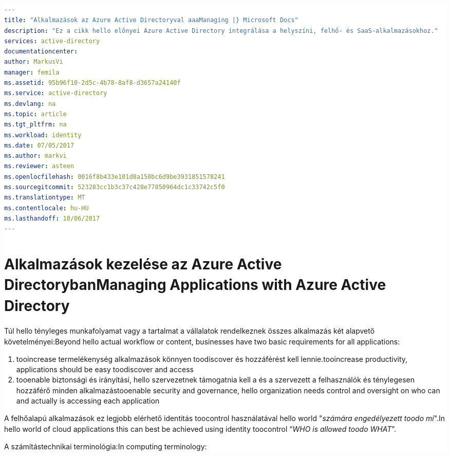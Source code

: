 ```yaml
---
title: "Alkalmazások az Azure Active Directoryval aaaManaging |} Microsoft Docs"
description: "Ez a cikk hello előnyei Azure Active Directory integrálása a helyszíni, felhő- és SaaS-alkalmazásokhoz."
services: active-directory
documentationcenter: 
author: MarkusVi
manager: femila
ms.assetid: 95b96f10-2d5c-4b78-8af8-d3657a24140f
ms.service: active-directory
ms.devlang: na
ms.topic: article
ms.tgt_pltfrm: na
ms.workload: identity
ms.date: 07/05/2017
ms.author: markvi
ms.reviewer: asteen
ms.openlocfilehash: 0016f8b433e101d8a150bc6d9be3931851578241
ms.sourcegitcommit: 523283cc1b3c37c428e77850964dc1c33742c5f0
ms.translationtype: MT
ms.contentlocale: hu-HU
ms.lasthandoff: 10/06/2017
---
```

# <a name="managing-applications-with-azure-active-directory"></a><span data-ttu-id="d9028-103">Alkalmazások kezelése az Azure Active Directoryban</span><span class="sxs-lookup"><span data-stu-id="d9028-103">Managing Applications with Azure Active Directory</span></span>
<span data-ttu-id="d9028-104">Túl hello tényleges munkafolyamat vagy a tartalmat a vállalatok rendelkeznek összes alkalmazás két alapvető követelményei:</span><span class="sxs-lookup"><span data-stu-id="d9028-104">Beyond hello actual workflow or content, businesses have two basic requirements for all applications:</span></span>

1. <span data-ttu-id="d9028-105">tooincrease termelékenység alkalmazások könnyen toodiscover és hozzáférést kell lennie.</span><span class="sxs-lookup"><span data-stu-id="d9028-105">tooincrease productivity, applications should be easy toodiscover and access</span></span>
2. <span data-ttu-id="d9028-106">tooenable biztonsági és irányítási, hello szervezetnek támogatnia kell a és a szervezett a felhasználók és ténylegesen hozzáférő minden alkalmazás</span><span class="sxs-lookup"><span data-stu-id="d9028-106">tooenable security and governance, hello organization needs control and oversight on who can and actually is accessing each application</span></span>

<span data-ttu-id="d9028-107">A felhőalapú alkalmazások ez legjobb elérhető identitás toocontrol használatával hello world "*számára engedélyezett toodo mi*".</span><span class="sxs-lookup"><span data-stu-id="d9028-107">In hello world of cloud applications this can best be achieved using identity toocontrol “*WHO is allowed toodo WHAT*”.</span></span>

<span data-ttu-id="d9028-108">A számítástechnikai terminológia:</span><span class="sxs-lookup"><span data-stu-id="d9028-108">In computing terminology:</span></span>
